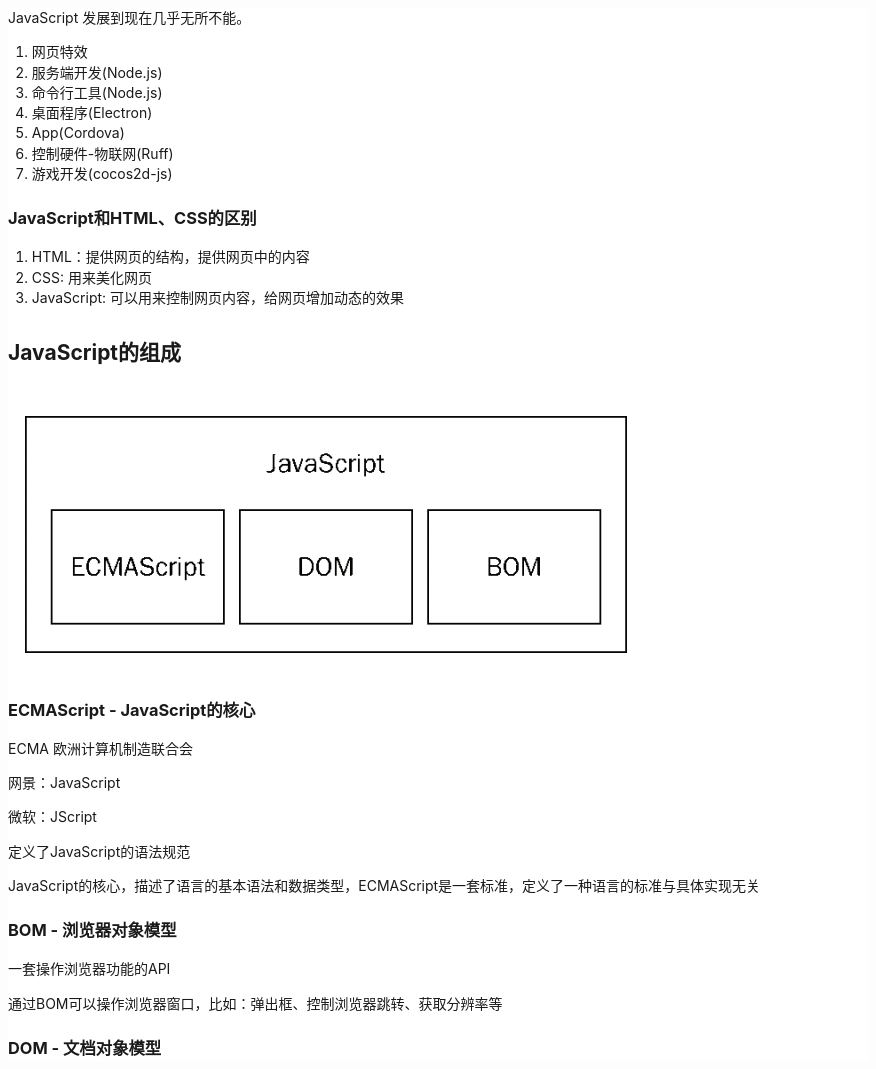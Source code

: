 JavaScript 发展到现在几乎无所不能。

1. 网页特效
2. 服务端开发(Node.js)
3. 命令行工具(Node.js)
4. 桌面程序(Electron)
5. App(Cordova)
6. 控制硬件-物联网(Ruff)
7. 游戏开发(cocos2d-js)

### JavaScript和HTML、CSS的区别

1. HTML：提供网页的结构，提供网页中的内容
2. CSS: 用来美化网页
3. JavaScript: 可以用来控制网页内容，给网页增加动态的效果

## JavaScript的组成

![1496912475691](media/1496912475691.png)

### ECMAScript - JavaScript的核心 

ECMA 欧洲计算机制造联合会

网景：JavaScript

微软：JScript

定义了JavaScript的语法规范  

JavaScript的核心，描述了语言的基本语法和数据类型，ECMAScript是一套标准，定义了一种语言的标准与具体实现无关

### BOM - 浏览器对象模型

一套操作浏览器功能的API

通过BOM可以操作浏览器窗口，比如：弹出框、控制浏览器跳转、获取分辨率等

### DOM - 文档对象模型
